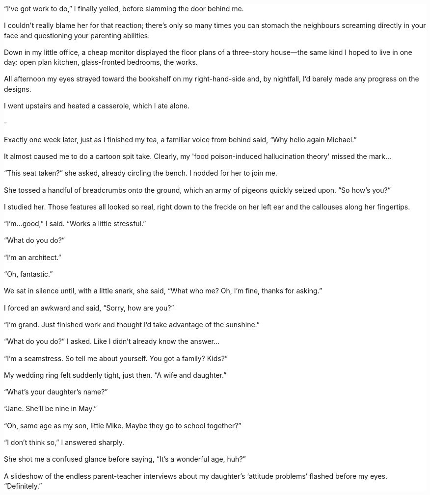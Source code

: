 “I’ve got work to do,” I finally yelled, before slamming the door behind me.

I couldn't really blame her for that reaction; there’s only so many times you can stomach the neighbours screaming directly in your face and questioning your parenting abilities.

Down in my little office, a cheap monitor displayed the floor plans of a three-story house—the same kind I hoped to live in one day: open plan kitchen, glass-fronted bedrooms, the works.

All afternoon my eyes strayed toward the bookshelf on my right-hand-side and, by nightfall, I’d barely made any progress on the designs.

I went upstairs and heated a casserole, which I ate alone.

\-

Exactly one week later, just as I finished my tea, a familiar voice from behind said, “Why hello again Michael.”

It almost caused me to do a cartoon spit take. Clearly, my 'food poison-induced hallucination theory' missed the mark...

“This seat taken?” she asked, already circling the bench. I nodded for her to join me.

She tossed a handful of breadcrumbs onto the ground, which an army of pigeons quickly seized upon. “So how’s you?”

I studied her. Those features all looked so real, right down to the freckle on her left ear and the callouses along her fingertips.

“I’m…good,” I said. “Works a little stressful.”

“What do you do?”

“I’m an architect.”

“Oh, fantastic.”

We sat in silence until, with a little snark, she said, “What who me? Oh, I’m fine, thanks for asking.”

I forced an awkward and said, “Sorry, how are you?”

“I’m grand. Just finished work and thought I’d take advantage of the sunshine.”

“What do you do?” I asked. Like I didn’t already know the answer...

“I’m a seamstress. So tell me about yourself. You got a family? Kids?”

My wedding ring felt suddenly tight, just then. “A wife and daughter.”

“What’s your daughter’s name?”

“Jane. She’ll be nine in May.”

“Oh, same age as my son, little Mike. Maybe they go to school together?”

“I don’t think so,” I answered sharply.

She shot me a confused glance before saying, “It’s a wonderful age, huh?”

A slideshow of the endless parent-teacher interviews about my daughter’s ‘attitude problems’ flashed before my eyes. “Definitely.”
